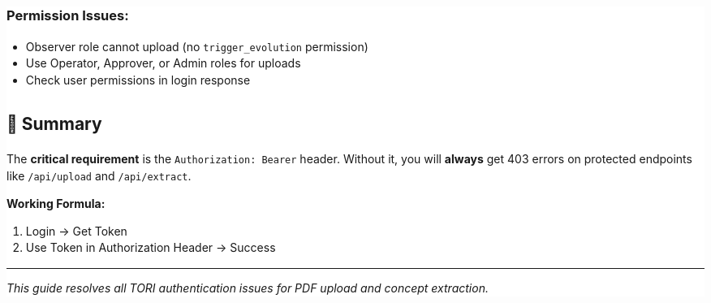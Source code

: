 ### **Permission Issues:**
- Observer role cannot upload (no `trigger_evolution` permission)
- Use Operator, Approver, or Admin roles for uploads
- Check user permissions in login response

## 🎯 **Summary**

The **critical requirement** is the `Authorization: Bearer` header. Without it, you will **always** get 403 errors on protected endpoints like `/api/upload` and `/api/extract`.

**Working Formula:**
1. Login → Get Token
2. Use Token in Authorization Header → Success

---
*This guide resolves all TORI authentication issues for PDF upload and concept extraction.*
